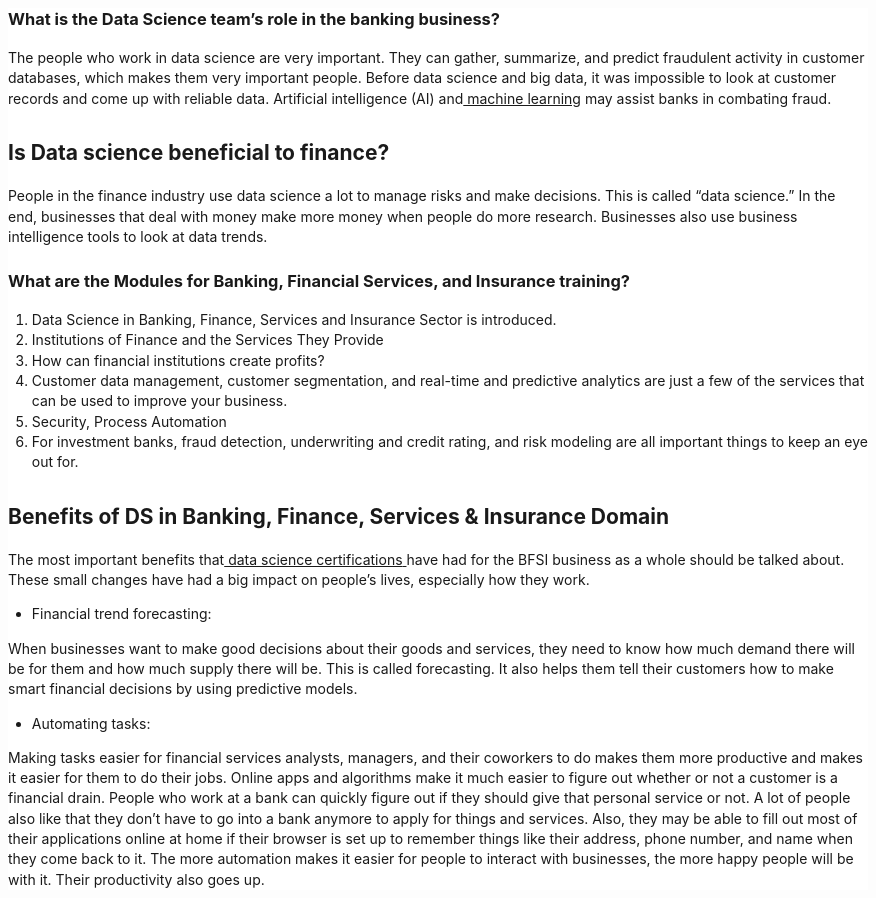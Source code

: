 
### What is the Data Science team’s role in the banking business?

The people who work in data science are very important. They can gather, summarize, and predict fraudulent activity in customer databases, which makes them very important people. Before data science and big data, it was impossible to look at customer records and come up with reliable data. Artificial intelligence (AI) and[ machine learning](https://www.learnbay.co/data-science-course/necessity-of-machine-learning-in-retail/) may assist banks in combating fraud.


## Is Data science beneficial to finance?

People in the finance industry use data science a lot to manage risks and make decisions. This is called “data science.” In the end, businesses that deal with money make more money when people do more research. Businesses also use business intelligence tools to look at data trends.


### What are the Modules for Banking, Financial Services, and Insurance training?



1. Data Science in Banking, Finance, Services and Insurance Sector is introduced.
2. Institutions of Finance and the Services They Provide
3. How can financial institutions create profits?
4. Customer data management, customer segmentation, and real-time and predictive analytics are just a few of the services that can be used to improve your business.
5. Security, Process Automation
6. For investment banks, fraud detection, underwriting and credit rating, and risk modeling are all important things to keep an eye out for.


## Benefits of DS in Banking, Finance, Services & Insurance Domain

The most important benefits that[ data science certifications](https://www.learnbay.co/data-science-course/data-science-ai-for-managers/)<span style="text-decoration:underline;"> </span>have had for the BFSI business as a whole should be talked about. These small changes have had a big impact on people’s lives, especially how they work.



* Financial trend forecasting:

When businesses want to make good decisions about their goods and services, they need to know how much demand there will be for them and how much supply there will be. This is called forecasting. It also helps them tell their customers how to make smart financial decisions by using predictive models.



* Automating tasks: 

Making tasks easier for financial services analysts, managers, and their coworkers to do makes them more productive and makes it easier for them to do their jobs. Online apps and algorithms make it much easier to figure out whether or not a customer is a financial drain. People who work at a bank can quickly figure out if they should give that personal service or not. A lot of people also like that they don’t have to go into a bank anymore to apply for things and services. Also, they may be able to fill out most of their applications online at home if their browser is set up to remember things like their address, phone number, and name when they come back to it. The more automation makes it easier for people to interact with businesses, the more happy people will be with it. Their productivity also goes up.
